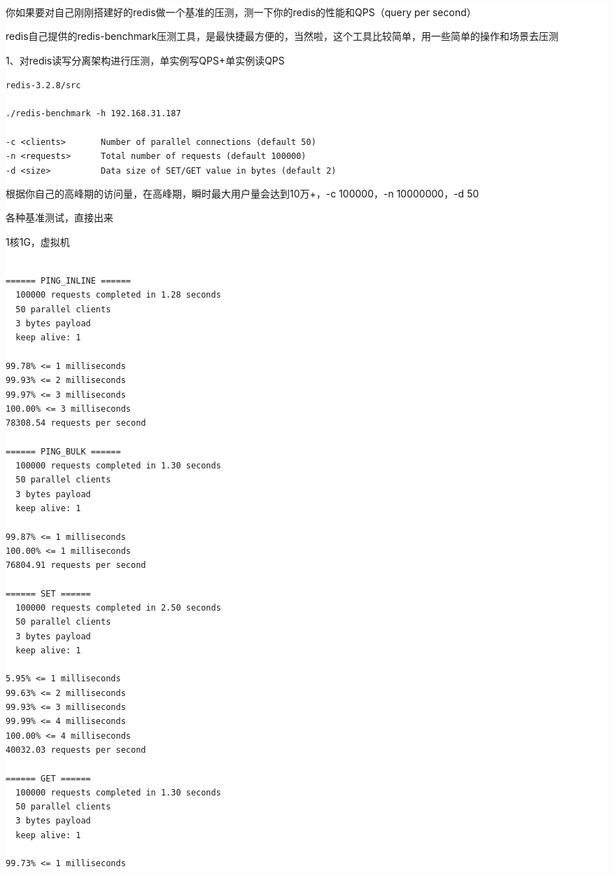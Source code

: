 
你如果要对自己刚刚搭建好的redis做一个基准的压测，测一下你的redis的性能和QPS（query per second）

redis自己提供的redis-benchmark压测工具，是最快捷最方便的，当然啦，这个工具比较简单，用一些简单的操作和场景去压测

1、对redis读写分离架构进行压测，单实例写QPS+单实例读QPS

```
redis-3.2.8/src

./redis-benchmark -h 192.168.31.187

-c <clients>       Number of parallel connections (default 50)
-n <requests>      Total number of requests (default 100000)
-d <size>          Data size of SET/GET value in bytes (default 2)

```

根据你自己的高峰期的访问量，在高峰期，瞬时最大用户量会达到10万+，-c 100000，-n 10000000，-d 50

各种基准测试，直接出来

1核1G，虚拟机

```

====== PING_INLINE ======
  100000 requests completed in 1.28 seconds
  50 parallel clients
  3 bytes payload
  keep alive: 1

99.78% <= 1 milliseconds
99.93% <= 2 milliseconds
99.97% <= 3 milliseconds
100.00% <= 3 milliseconds
78308.54 requests per second

====== PING_BULK ======
  100000 requests completed in 1.30 seconds
  50 parallel clients
  3 bytes payload
  keep alive: 1

99.87% <= 1 milliseconds
100.00% <= 1 milliseconds
76804.91 requests per second

====== SET ======
  100000 requests completed in 2.50 seconds
  50 parallel clients
  3 bytes payload
  keep alive: 1

5.95% <= 1 milliseconds
99.63% <= 2 milliseconds
99.93% <= 3 milliseconds
99.99% <= 4 milliseconds
100.00% <= 4 milliseconds
40032.03 requests per second

====== GET ======
  100000 requests completed in 1.30 seconds
  50 parallel clients
  3 bytes payload
  keep alive: 1

99.73% <= 1 milliseconds
```